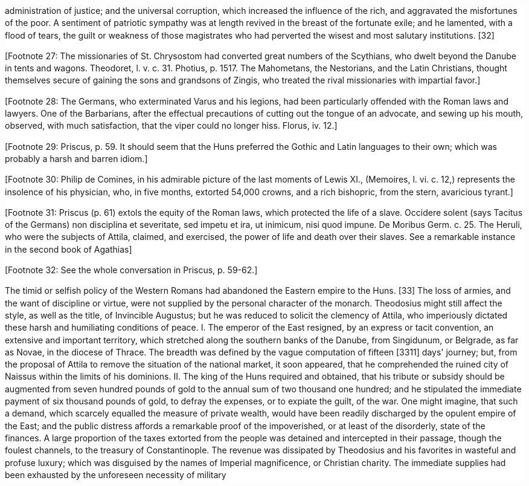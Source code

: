 administration of justice; and the universal corruption, which increased
the influence of the rich, and aggravated the misfortunes of the poor.
A sentiment of patriotic sympathy was at length revived in the breast of
the fortunate exile; and he lamented, with a flood of tears, the guilt
or weakness of those magistrates who had perverted the wisest and most
salutary institutions. [32]

[Footnote 27: The missionaries of St. Chrysostom had converted great
numbers of the Scythians, who dwelt beyond the Danube in tents and
wagons. Theodoret, l. v. c. 31. Photius, p. 1517. The Mahometans, the
Nestorians, and the Latin Christians, thought themselves secure
of gaining the sons and grandsons of Zingis, who treated the rival
missionaries with impartial favor.]

[Footnote 28: The Germans, who exterminated Varus and his legions, had
been particularly offended with the Roman laws and lawyers. One of the
Barbarians, after the effectual precautions of cutting out the tongue of
an advocate, and sewing up his mouth, observed, with much satisfaction,
that the viper could no longer hiss. Florus, iv. 12.]

[Footnote 29: Priscus, p. 59. It should seem that the Huns preferred the
Gothic and Latin languages to their own; which was probably a harsh and
barren idiom.]

[Footnote 30: Philip de Comines, in his admirable picture of the last
moments of Lewis XI., (Memoires, l. vi. c. 12,) represents the insolence
of his physician, who, in five months, extorted 54,000 crowns, and a
rich bishopric, from the stern, avaricious tyrant.]

[Footnote 31: Priscus (p. 61) extols the equity of the Roman laws, which
protected the life of a slave. Occidere solent (says Tacitus of the
Germans) non disciplina et severitate, sed impetu et ira, ut inimicum,
nisi quod impune. De Moribus Germ. c. 25. The Heruli, who were the
subjects of Attila, claimed, and exercised, the power of life and death
over their slaves. See a remarkable instance in the second book of
Agathias]

[Footnote 32: See the whole conversation in Priscus, p. 59-62.]

The timid or selfish policy of the Western Romans had abandoned the
Eastern empire to the Huns. [33] The loss of armies, and the want of
discipline or virtue, were not supplied by the personal character of the
monarch. Theodosius might still affect the style, as well as the title,
of Invincible Augustus; but he was reduced to solicit the clemency of
Attila, who imperiously dictated these harsh and humiliating conditions
of peace. I. The emperor of the East resigned, by an express or tacit
convention, an extensive and important territory, which stretched along
the southern banks of the Danube, from Singidunum, or Belgrade, as far
as Novae, in the diocese of Thrace. The breadth was defined by the vague
computation of fifteen [3311] days' journey; but, from the proposal of
Attila to remove the situation of the national market, it soon appeared,
that he comprehended the ruined city of Naissus within the limits of
his dominions. II. The king of the Huns required and obtained, that his
tribute or subsidy should be augmented from seven hundred pounds of gold
to the annual sum of two thousand one hundred; and he stipulated
the immediate payment of six thousand pounds of gold, to defray the
expenses, or to expiate the guilt, of the war. One might imagine, that
such a demand, which scarcely equalled the measure of private wealth,
would have been readily discharged by the opulent empire of the East;
and the public distress affords a remarkable proof of the impoverished,
or at least of the disorderly, state of the finances. A large proportion
of the taxes extorted from the people was detained and intercepted
in their passage, though the foulest channels, to the treasury of
Constantinople. The revenue was dissipated by Theodosius and his
favorites in wasteful and profuse luxury; which was disguised by the
names of Imperial magnificence, or Christian charity. The immediate
supplies had been exhausted by the unforeseen necessity of military
